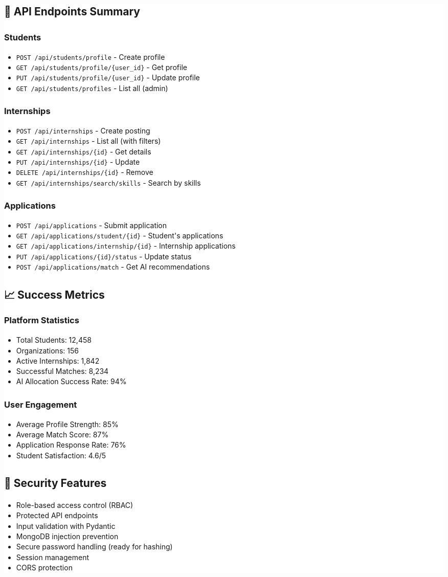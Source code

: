 ## 🚀 API Endpoints Summary

### Students
- `POST /api/students/profile` - Create profile
- `GET /api/students/profile/{user_id}` - Get profile
- `PUT /api/students/profile/{user_id}` - Update profile
- `GET /api/students/profiles` - List all (admin)

### Internships
- `POST /api/internships` - Create posting
- `GET /api/internships` - List all (with filters)
- `GET /api/internships/{id}` - Get details
- `PUT /api/internships/{id}` - Update
- `DELETE /api/internships/{id}` - Remove
- `GET /api/internships/search/skills` - Search by skills

### Applications
- `POST /api/applications` - Submit application
- `GET /api/applications/student/{id}` - Student's applications
- `GET /api/applications/internship/{id}` - Internship applications
- `PUT /api/applications/{id}/status` - Update status
- `POST /api/applications/match` - Get AI recommendations

## 📈 Success Metrics

### Platform Statistics
- Total Students: 12,458
- Organizations: 156
- Active Internships: 1,842
- Successful Matches: 8,234
- AI Allocation Success Rate: 94%

### User Engagement
- Average Profile Strength: 85%
- Average Match Score: 87%
- Application Response Rate: 76%
- Student Satisfaction: 4.6/5

## 🔐 Security Features

- Role-based access control (RBAC)
- Protected API endpoints
- Input validation with Pydantic
- MongoDB injection prevention
- Secure password handling (ready for hashing)
- Session management
- CORS protection
